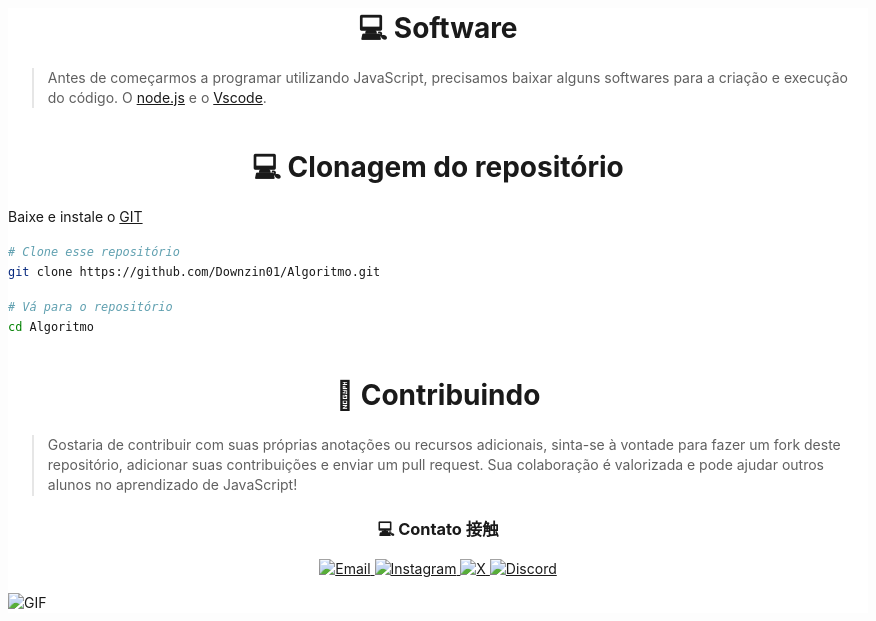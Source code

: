 
<h1 align="center">💻 Software</h1>

> Antes de começarmos a programar utilizando JavaScript, precisamos baixar alguns softwares para a criação e execução do código. O [node.js](https://nodejs.org/en) e o [Vscode](https://code.visualstudio.com).

<h1 align="center">💻 Clonagem do repositório</h1>

Baixe e instale o [GIT](https://git-scm.com/)

```bash
# Clone esse repositório
git clone https://github.com/Downzin01/Algoritmo.git
```
```bash
# Vá para o repositório 
cd Algoritmo
```

<h1 align="center">💛 Contribuindo</h1>

> Gostaria de contribuir com suas próprias anotações ou recursos adicionais, sinta-se à vontade para fazer um fork deste repositório, adicionar suas contribuições e enviar um pull request. Sua colaboração é valorizada e pode ajudar outros alunos no aprendizado de JavaScript!

<section align='center'>
    <h3>💻 Contato 接触</h3>
    <p>
        <a href="mailto:dantasmatheus001@gmail.com">
            <img src="https://img.shields.io/badge/Email-D14836?style=for-the-badge&logo=gmail&logoColor=white" alt="Email" />
        </a>
        <a href="https://www.instagram.com/downzin_" rel="nofollow">
            <img src="https://img.shields.io/badge/Instagram-E4405F?style=for-the-badge&logo=instagram&logoColor=white" alt="Instagram" />
        </a>
        <a href="https://x.com/DownloaderChan1" rel="nofollow">
            <img src="https://img.shields.io/badge/X-%23000000.svg?style=for-the-badge&logo=X&logoColor=white" alt="X" />
        </a>
        <a href="https://discord.com/users/576935681167982595">
            <img src="https://img.shields.io/badge/Discord-%235865F2.svg?style=for-the-badge&logo=discord&logoColor=white" alt="Discord" />
        </a>
    </p>
</section>


<img src="https://i.pinimg.com/originals/5b/46/d4/5b46d4a2c425ba5530d5c8c266a0a2e1.gif" alt="GIF"  style="width: 100%; height: auto;" />

